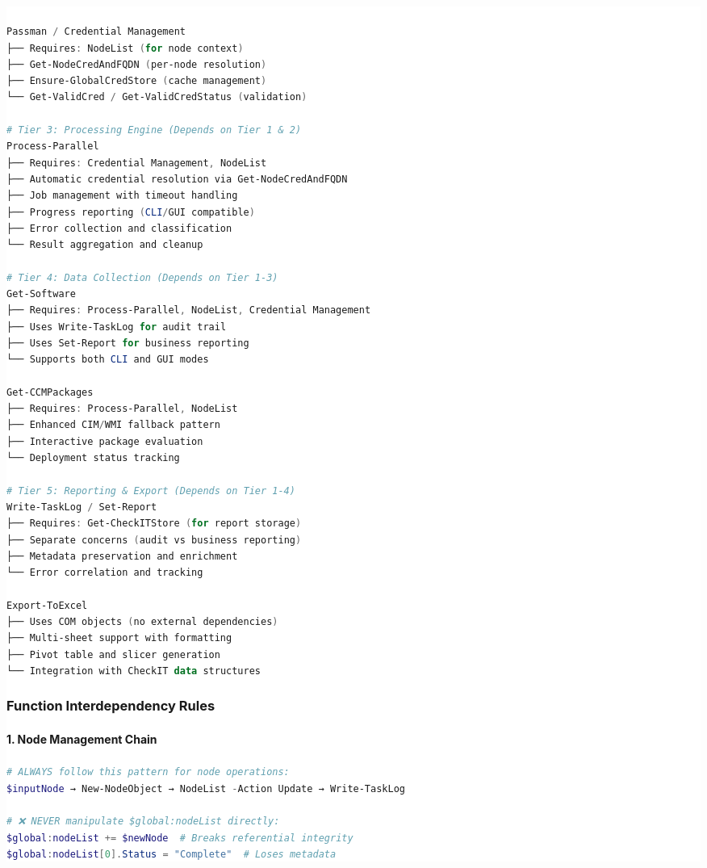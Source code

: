 ```powershell

Passman / Credential Management
├── Requires: NodeList (for node context)
├── Get-NodeCredAndFQDN (per-node resolution)
├── Ensure-GlobalCredStore (cache management)
└── Get-ValidCred / Get-ValidCredStatus (validation)

# Tier 3: Processing Engine (Depends on Tier 1 & 2)
Process-Parallel
├── Requires: Credential Management, NodeList
├── Automatic credential resolution via Get-NodeCredAndFQDN
├── Job management with timeout handling
├── Progress reporting (CLI/GUI compatible)
├── Error collection and classification
└── Result aggregation and cleanup

# Tier 4: Data Collection (Depends on Tier 1-3)
Get-Software
├── Requires: Process-Parallel, NodeList, Credential Management
├── Uses Write-TaskLog for audit trail
├── Uses Set-Report for business reporting
└── Supports both CLI and GUI modes

Get-CCMPackages
├── Requires: Process-Parallel, NodeList
├── Enhanced CIM/WMI fallback pattern
├── Interactive package evaluation
└── Deployment status tracking

# Tier 5: Reporting & Export (Depends on Tier 1-4)
Write-TaskLog / Set-Report
├── Requires: Get-CheckITStore (for report storage)
├── Separate concerns (audit vs business reporting)
├── Metadata preservation and enrichment
└── Error correlation and tracking

Export-ToExcel
├── Uses COM objects (no external dependencies)
├── Multi-sheet support with formatting
├── Pivot table and slicer generation
└── Integration with CheckIT data structures
```

### Function Interdependency Rules

#### 1. Node Management Chain
```powershell
# ALWAYS follow this pattern for node operations:
$inputNode → New-NodeObject → NodeList -Action Update → Write-TaskLog

# ❌ NEVER manipulate $global:nodeList directly:
$global:nodeList += $newNode  # Breaks referential integrity
$global:nodeList[0].Status = "Complete"  # Loses metadata
```
